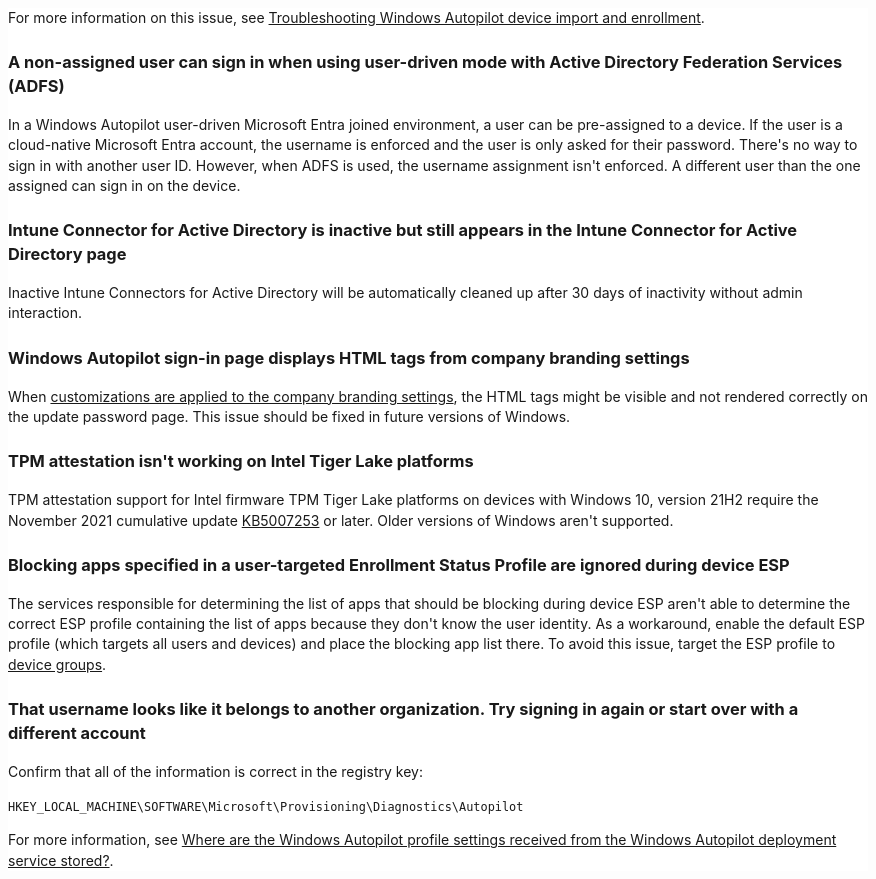 For more information on this issue, see [Troubleshooting Windows Autopilot device import and enrollment](troubleshooting-faq.yml#troubleshooting-windows-autopilot-device-import-and-enrollment).

### A non-assigned user can sign in when using user-driven mode with Active Directory Federation Services (ADFS)

In a Windows Autopilot user-driven Microsoft Entra joined environment, a user can be pre-assigned to a device. If the user is a cloud-native Microsoft Entra account, the username is enforced and the user is only asked for their password. There's no way to sign in with another user ID. However, when ADFS is used, the username assignment isn't enforced. A different user than the one assigned can sign in on the device.

### Intune Connector for Active Directory is inactive but still appears in the Intune Connector for Active Directory page

Inactive Intune Connectors for Active Directory will be automatically cleaned up after 30 days of inactivity without admin interaction.

### Windows Autopilot sign-in page displays HTML tags from company branding settings

When [customizations are applied to the company branding settings](/azure/active-directory/fundamentals/customize-branding#to-customize-your-branding), the HTML tags might be visible and not rendered correctly on the update password page. This issue should be fixed in future versions of Windows.

### TPM attestation isn't working on Intel Tiger Lake platforms

TPM attestation support for Intel firmware TPM Tiger Lake platforms on devices with Windows 10, version 21H2 require the November 2021 cumulative update [KB5007253](https://support.microsoft.com/topic/november-22-2021-kb5007253-os-builds-19041-1387-19042-1387-19043-1387-and-19044-1387-preview-d1847be9-46c1-49fc-bf56-1d469fc1b3af) or later. Older versions of Windows aren't supported.

### Blocking apps specified in a user-targeted Enrollment Status Profile are ignored during device ESP

The services responsible for determining the list of apps that should be blocking during device ESP aren't able to determine the correct ESP profile containing the list of apps because they don't know the user identity. As a workaround, enable the default ESP profile (which targets all users and devices) and place the blocking app list there. To avoid this issue, target the ESP profile to [device groups](enrollment-autopilot.md).

### That username looks like it belongs to another organization. Try signing in again or start over with a different account

Confirm that all of the information is correct in the registry key:

`HKEY_LOCAL_MACHINE\SOFTWARE\Microsoft\Provisioning\Diagnostics\Autopilot`

For more information, see [Where are the Windows Autopilot profile settings received from the Windows Autopilot deployment service stored?](troubleshooting-faq.yml#where-are-the-windows-autopilot-profile-settings-received-from-the-windows-autopilot-deployment-service-stored-).
